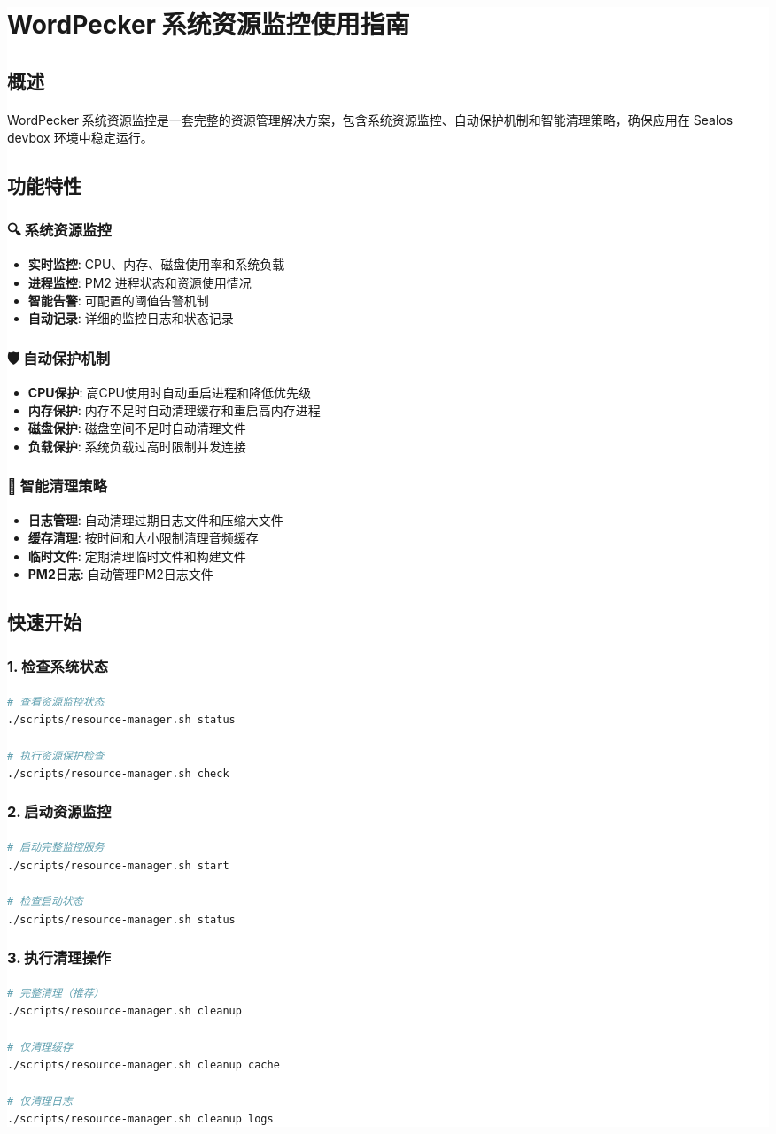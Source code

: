 # WordPecker 系统资源监控使用指南

## 概述

WordPecker 系统资源监控是一套完整的资源管理解决方案，包含系统资源监控、自动保护机制和智能清理策略，确保应用在 Sealos devbox 环境中稳定运行。

## 功能特性

### 🔍 系统资源监控
- **实时监控**: CPU、内存、磁盘使用率和系统负载
- **进程监控**: PM2 进程状态和资源使用情况
- **智能告警**: 可配置的阈值告警机制
- **自动记录**: 详细的监控日志和状态记录

### 🛡️ 自动保护机制
- **CPU保护**: 高CPU使用时自动重启进程和降低优先级
- **内存保护**: 内存不足时自动清理缓存和重启高内存进程
- **磁盘保护**: 磁盘空间不足时自动清理文件
- **负载保护**: 系统负载过高时限制并发连接

### 🧹 智能清理策略
- **日志管理**: 自动清理过期日志文件和压缩大文件
- **缓存清理**: 按时间和大小限制清理音频缓存
- **临时文件**: 定期清理临时文件和构建文件
- **PM2日志**: 自动管理PM2日志文件

## 快速开始

### 1. 检查系统状态
```bash
# 查看资源监控状态
./scripts/resource-manager.sh status

# 执行资源保护检查
./scripts/resource-manager.sh check
```

### 2. 启动资源监控
```bash
# 启动完整监控服务
./scripts/resource-manager.sh start

# 检查启动状态
./scripts/resource-manager.sh status
```

### 3. 执行清理操作
```bash
# 完整清理（推荐）
./scripts/resource-manager.sh cleanup

# 仅清理缓存
./scripts/resource-manager.sh cleanup cache

# 仅清理日志
./scripts/resource-manager.sh cleanup logs
```
